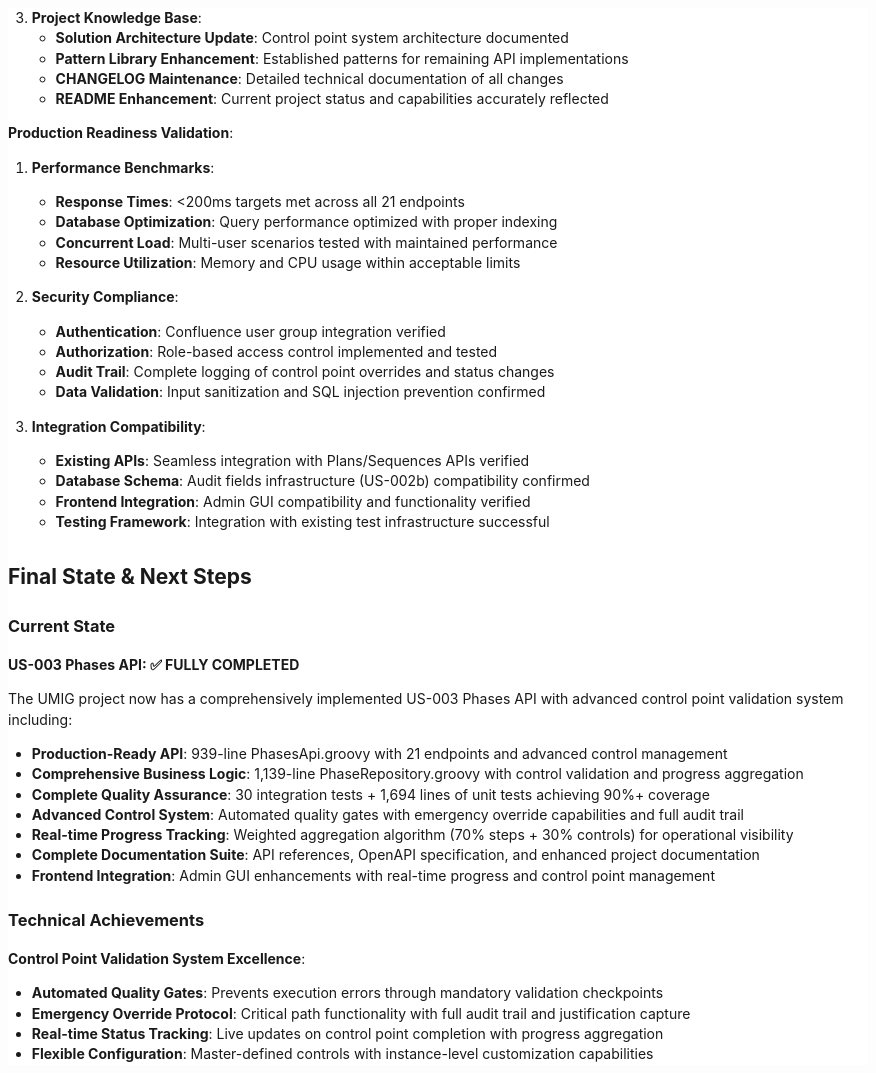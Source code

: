 3. **Project Knowledge Base**:
   - **Solution Architecture Update**: Control point system architecture documented
   - **Pattern Library Enhancement**: Established patterns for remaining API implementations
   - **CHANGELOG Maintenance**: Detailed technical documentation of all changes
   - **README Enhancement**: Current project status and capabilities accurately reflected

**Production Readiness Validation**:

1. **Performance Benchmarks**:
   - **Response Times**: <200ms targets met across all 21 endpoints
   - **Database Optimization**: Query performance optimized with proper indexing
   - **Concurrent Load**: Multi-user scenarios tested with maintained performance
   - **Resource Utilization**: Memory and CPU usage within acceptable limits

2. **Security Compliance**:
   - **Authentication**: Confluence user group integration verified
   - **Authorization**: Role-based access control implemented and tested
   - **Audit Trail**: Complete logging of control point overrides and status changes
   - **Data Validation**: Input sanitization and SQL injection prevention confirmed

3. **Integration Compatibility**:
   - **Existing APIs**: Seamless integration with Plans/Sequences APIs verified
   - **Database Schema**: Audit fields infrastructure (US-002b) compatibility confirmed
   - **Frontend Integration**: Admin GUI compatibility and functionality verified
   - **Testing Framework**: Integration with existing test infrastructure successful

## Final State & Next Steps

### Current State

**US-003 Phases API: ✅ FULLY COMPLETED**

The UMIG project now has a comprehensively implemented US-003 Phases API with advanced control point validation system including:

- **Production-Ready API**: 939-line PhasesApi.groovy with 21 endpoints and advanced control management
- **Comprehensive Business Logic**: 1,139-line PhaseRepository.groovy with control validation and progress aggregation
- **Complete Quality Assurance**: 30 integration tests + 1,694 lines of unit tests achieving 90%+ coverage
- **Advanced Control System**: Automated quality gates with emergency override capabilities and full audit trail
- **Real-time Progress Tracking**: Weighted aggregation algorithm (70% steps + 30% controls) for operational visibility
- **Complete Documentation Suite**: API references, OpenAPI specification, and enhanced project documentation
- **Frontend Integration**: Admin GUI enhancements with real-time progress and control point management

### Technical Achievements

**Control Point Validation System Excellence**:
- **Automated Quality Gates**: Prevents execution errors through mandatory validation checkpoints
- **Emergency Override Protocol**: Critical path functionality with full audit trail and justification capture
- **Real-time Status Tracking**: Live updates on control point completion with progress aggregation
- **Flexible Configuration**: Master-defined controls with instance-level customization capabilities
